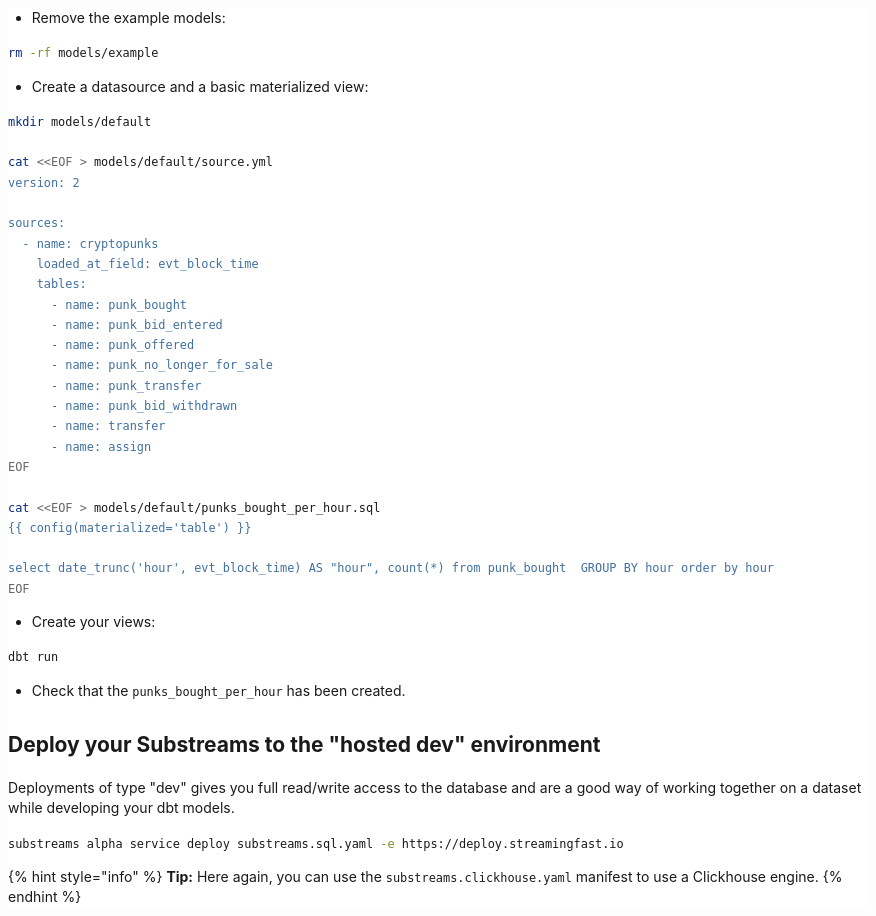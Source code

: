 * Remove the example models:

```bash
rm -rf models/example
```

* Create a datasource and a basic materialized view:

```bash
mkdir models/default

cat <<EOF > models/default/source.yml
version: 2

sources:
  - name: cryptopunks
    loaded_at_field: evt_block_time
    tables:
      - name: punk_bought
      - name: punk_bid_entered
      - name: punk_offered
      - name: punk_no_longer_for_sale
      - name: punk_transfer
      - name: punk_bid_withdrawn
      - name: transfer
      - name: assign
EOF

cat <<EOF > models/default/punks_bought_per_hour.sql
{{ config(materialized='table') }}

select date_trunc('hour', evt_block_time) AS "hour", count(*) from punk_bought  GROUP BY hour order by hour
EOF
```

* Create your views:

```bash
dbt run
```

* Check that the `punks_bought_per_hour` has been created.

## Deploy your Substreams to the "hosted dev" environment

Deployments of type "dev" gives you full read/write access to the database and are a good way of working together on a dataset while developing your dbt models.

```bash
substreams alpha service deploy substreams.sql.yaml -e https://deploy.streamingfast.io
```

{% hint style="info" %}
**Tip:** Here again, you can use the `substreams.clickhouse.yaml` manifest to use a Clickhouse engine.
{% endhint %}
